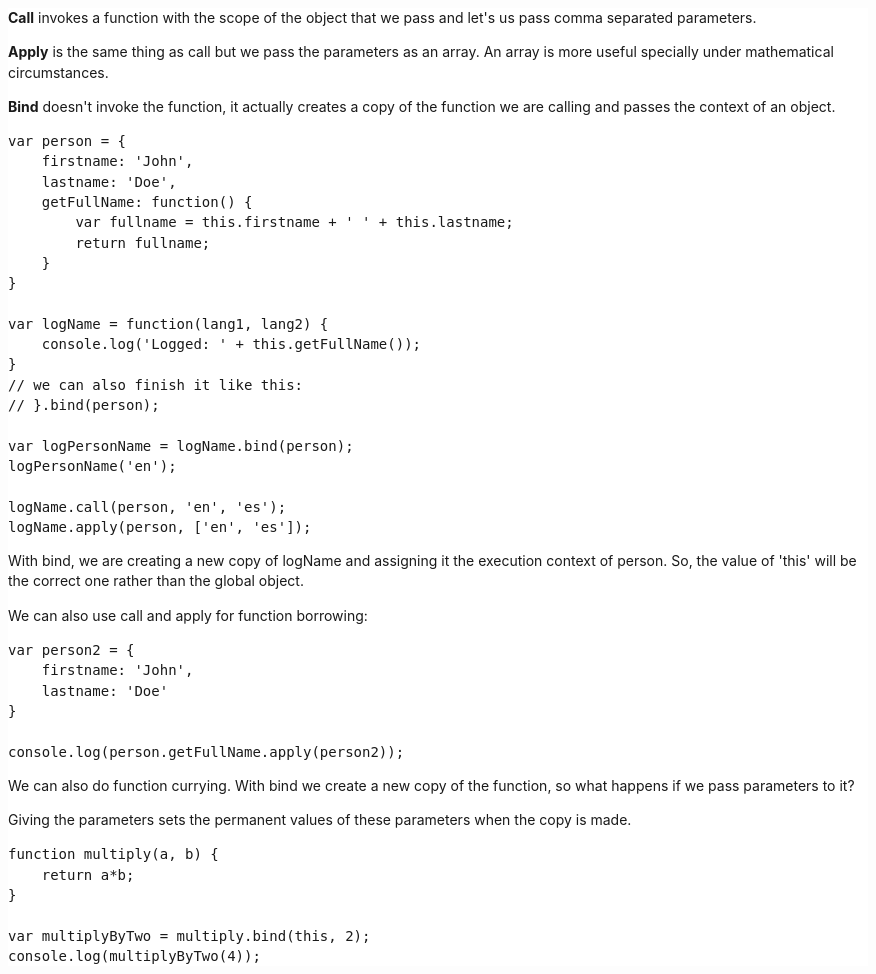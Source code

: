 **Call** invokes a function with the scope of the object that we pass and let's us pass comma separated parameters.

**Apply** is the same thing as call but we pass the parameters as an array. An array is more useful specially under mathematical circumstances.

**Bind** doesn't invoke the function, it actually creates a copy of the function we are calling and passes the context of an object.

<pre>var person = {
    firstname: 'John',
    lastname: 'Doe',
    getFullName: function() {
        var fullname = this.firstname + ' ' + this.lastname;
        return fullname;
    }
}

var logName = function(lang1, lang2) {
    console.log('Logged: ' + this.getFullName());
}
// we can also finish it like this:
// }.bind(person);

var logPersonName = logName.bind(person);
logPersonName('en');

logName.call(person, 'en', 'es');
logName.apply(person, ['en', 'es']);
</pre>

With bind, we are creating a new copy of logName and assigning it the execution context of person. So, the value of 'this' will be the correct one rather than the global object.

We can also use call and apply for function borrowing:

<pre>
var person2 = {
    firstname: 'John',
    lastname: 'Doe'
}

console.log(person.getFullName.apply(person2));
</pre>

We can also do function currying. With bind we create a new copy of the function, so what happens if we pass parameters to it?

Giving the parameters sets the permanent values of these parameters when the copy is made.

<pre>function multiply(a, b) {
    return a*b;
}

var multiplyByTwo = multiply.bind(this, 2);
console.log(multiplyByTwo(4));
</pre>
